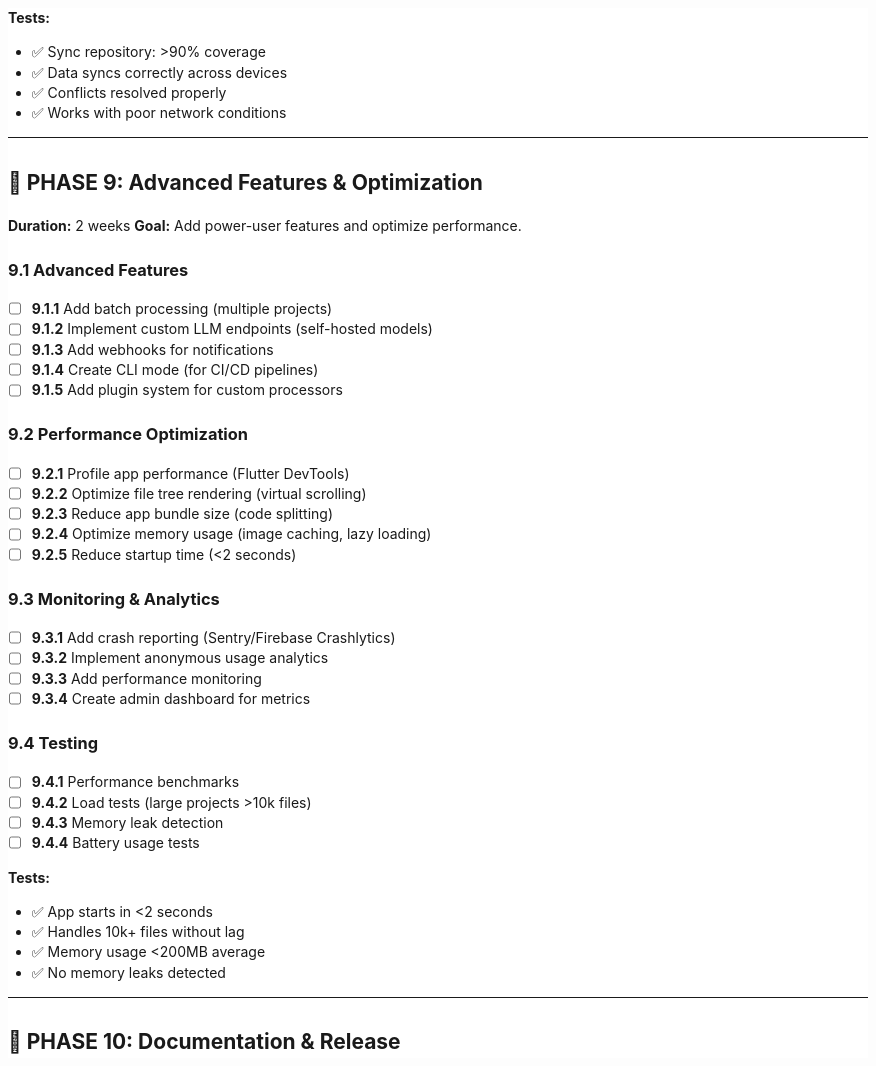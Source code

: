 **Tests:**
- ✅ Sync repository: >90% coverage
- ✅ Data syncs correctly across devices
- ✅ Conflicts resolved properly
- ✅ Works with poor network conditions

---

## 📅 PHASE 9: Advanced Features & Optimization

**Duration:** 2 weeks
**Goal:** Add power-user features and optimize performance.

### 9.1 Advanced Features

- [ ] **9.1.1** Add batch processing (multiple projects)
- [ ] **9.1.2** Implement custom LLM endpoints (self-hosted models)
- [ ] **9.1.3** Add webhooks for notifications
- [ ] **9.1.4** Create CLI mode (for CI/CD pipelines)
- [ ] **9.1.5** Add plugin system for custom processors

### 9.2 Performance Optimization

- [ ] **9.2.1** Profile app performance (Flutter DevTools)
- [ ] **9.2.2** Optimize file tree rendering (virtual scrolling)
- [ ] **9.2.3** Reduce app bundle size (code splitting)
- [ ] **9.2.4** Optimize memory usage (image caching, lazy loading)
- [ ] **9.2.5** Reduce startup time (<2 seconds)

### 9.3 Monitoring & Analytics

- [ ] **9.3.1** Add crash reporting (Sentry/Firebase Crashlytics)
- [ ] **9.3.2** Implement anonymous usage analytics
- [ ] **9.3.3** Add performance monitoring
- [ ] **9.3.4** Create admin dashboard for metrics

### 9.4 Testing

- [ ] **9.4.1** Performance benchmarks
- [ ] **9.4.2** Load tests (large projects >10k files)
- [ ] **9.4.3** Memory leak detection
- [ ] **9.4.4** Battery usage tests

**Tests:**
- ✅ App starts in <2 seconds
- ✅ Handles 10k+ files without lag
- ✅ Memory usage <200MB average
- ✅ No memory leaks detected

---

## 📅 PHASE 10: Documentation & Release
